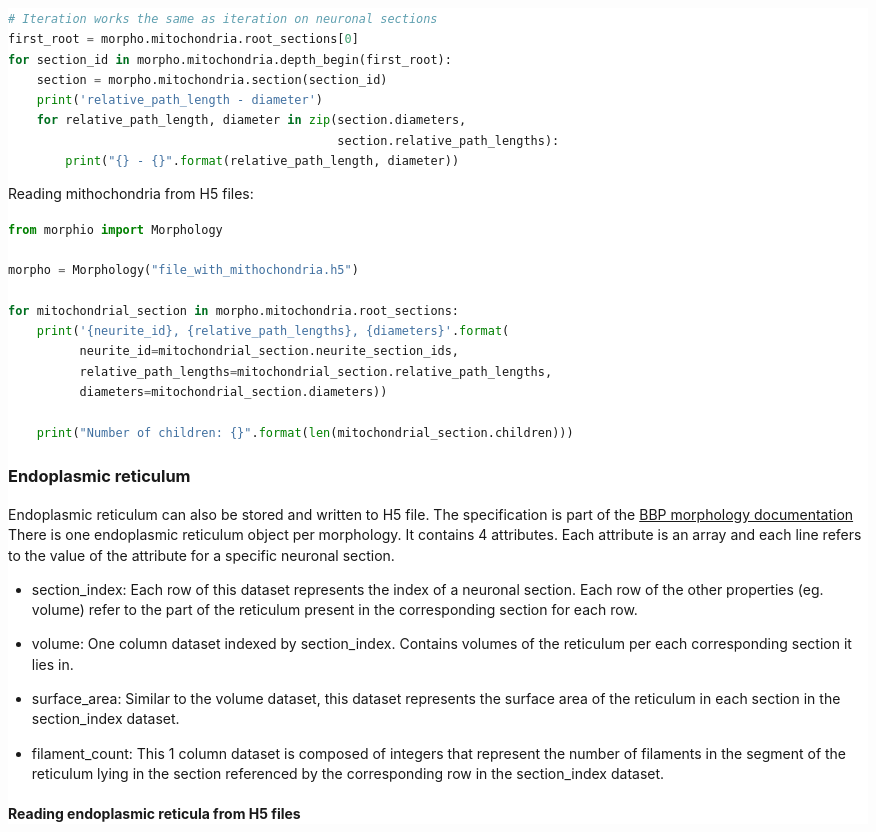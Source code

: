 ```python
# Iteration works the same as iteration on neuronal sections
first_root = morpho.mitochondria.root_sections[0]
for section_id in morpho.mitochondria.depth_begin(first_root):
    section = morpho.mitochondria.section(section_id)
    print('relative_path_length - diameter')
    for relative_path_length, diameter in zip(section.diameters,
                                              section.relative_path_lengths):
        print("{} - {}".format(relative_path_length, diameter))
```

Reading mithochondria from H5 files:

```python
from morphio import Morphology

morpho = Morphology("file_with_mithochondria.h5")

for mitochondrial_section in morpho.mitochondria.root_sections:
    print('{neurite_id}, {relative_path_lengths}, {diameters}'.format(
          neurite_id=mitochondrial_section.neurite_section_ids,
          relative_path_lengths=mitochondrial_section.relative_path_lengths,
          diameters=mitochondrial_section.diameters))

    print("Number of children: {}".format(len(mitochondrial_section.children)))
```
### Endoplasmic reticulum

Endoplasmic reticulum can also be stored and written to H5 file.
The specification is part of the [BBP morphology documentation](https://bbpteam.epfl.ch/documentation/projects/Morphology%20Documentation/latest/h5v1.html)
There is one endoplasmic reticulum object per morphology. It contains 4 attributes. Each attribute is an array and each line
refers to the value of the attribute for a specific neuronal section.

- section_index:
Each row of this dataset represents the index of a neuronal section. Each row of the other properties (eg. volume) refer to the part of the reticulum
present in the corresponding section for each row.

- volume:
One column dataset indexed by section_index. Contains volumes of the reticulum per each corresponding section it lies in.

- surface_area:
Similar to the volume dataset, this dataset represents the surface area of the reticulum in each section in the section_index dataset.

- filament_count:
This 1 column dataset is composed of integers that represent the number of filaments in the segment of the reticulum lying in the section referenced by the corresponding row in the section_index dataset.


#### Reading endoplasmic reticula from H5 files

